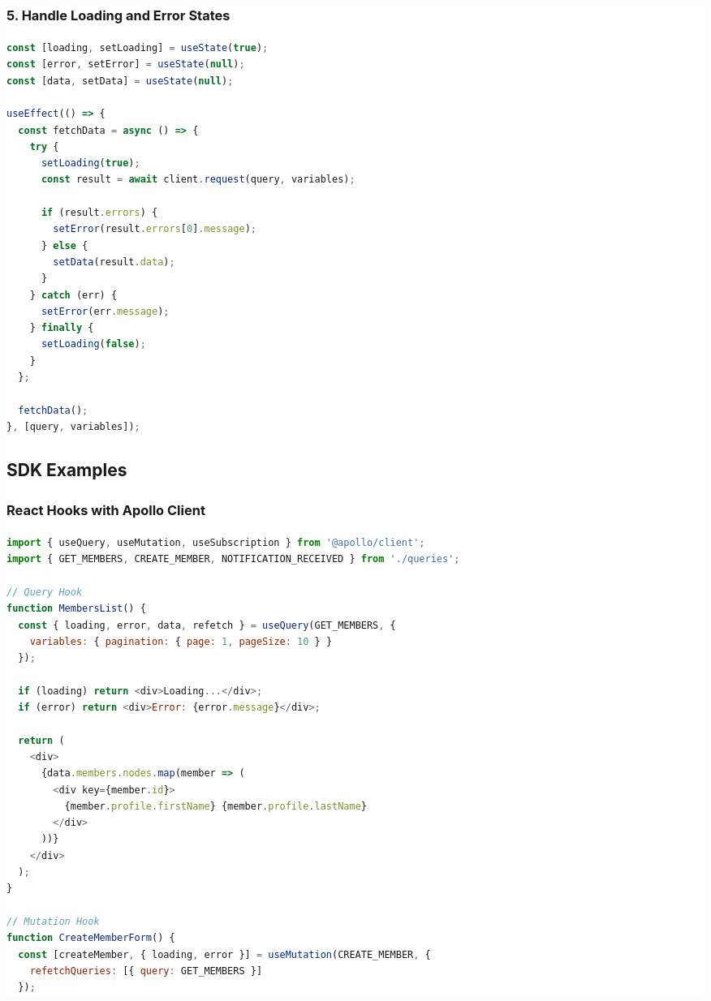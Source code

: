 ### 5. Handle Loading and Error States

```javascript
const [loading, setLoading] = useState(true);
const [error, setError] = useState(null);
const [data, setData] = useState(null);

useEffect(() => {
  const fetchData = async () => {
    try {
      setLoading(true);
      const result = await client.request(query, variables);

      if (result.errors) {
        setError(result.errors[0].message);
      } else {
        setData(result.data);
      }
    } catch (err) {
      setError(err.message);
    } finally {
      setLoading(false);
    }
  };

  fetchData();
}, [query, variables]);
```

## SDK Examples

### React Hooks with Apollo Client

```javascript
import { useQuery, useMutation, useSubscription } from '@apollo/client';
import { GET_MEMBERS, CREATE_MEMBER, NOTIFICATION_RECEIVED } from './queries';

// Query Hook
function MembersList() {
  const { loading, error, data, refetch } = useQuery(GET_MEMBERS, {
    variables: { pagination: { page: 1, pageSize: 10 } }
  });

  if (loading) return <div>Loading...</div>;
  if (error) return <div>Error: {error.message}</div>;

  return (
    <div>
      {data.members.nodes.map(member => (
        <div key={member.id}>
          {member.profile.firstName} {member.profile.lastName}
        </div>
      ))}
    </div>
  );
}

// Mutation Hook
function CreateMemberForm() {
  const [createMember, { loading, error }] = useMutation(CREATE_MEMBER, {
    refetchQueries: [{ query: GET_MEMBERS }]
  });

```